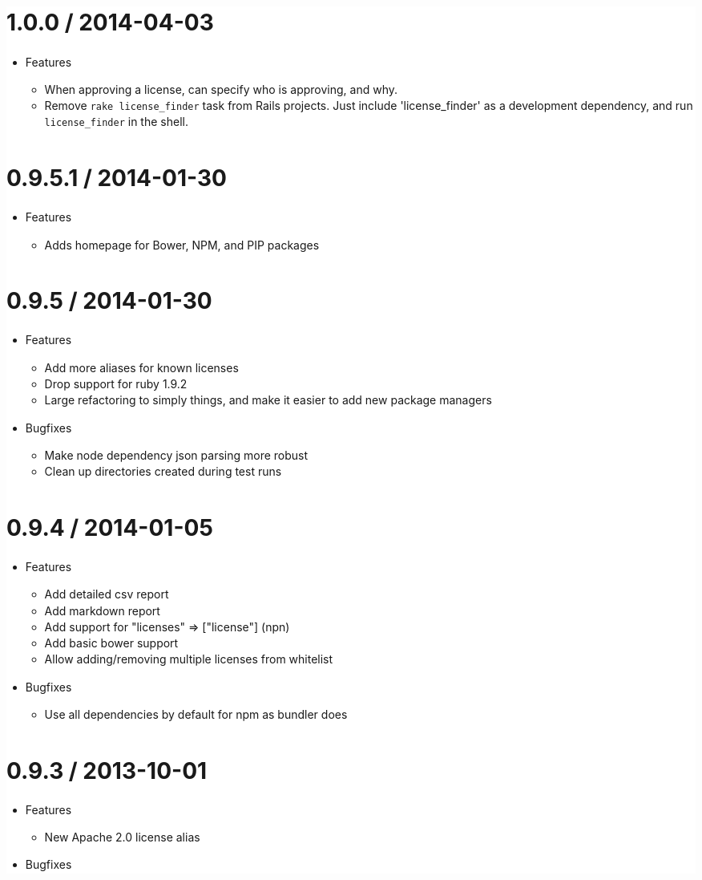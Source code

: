 # 1.0.0 / 2014-04-03

* Features

  * When approving a license, can specify who is approving, and why.
  * Remove `rake license_finder` task from Rails projects.  Just include
    'license_finder' as a development dependency, and run `license_finder` in
    the shell.


# 0.9.5.1 / 2014-01-30

* Features

  * Adds homepage for Bower, NPM, and PIP packages


# 0.9.5 / 2014-01-30

* Features

  * Add more aliases for known licenses
  * Drop support for ruby 1.9.2
  * Large refactoring to simply things, and make it easier to add new package managers

* Bugfixes

  * Make node dependency json parsing more robust
  * Clean up directories created during test runs


# 0.9.4 / 2014-01-05

* Features

  * Add detailed csv report
  * Add markdown report
  * Add support for "licenses" => ["license"] (npn)
  * Add basic bower support
  * Allow adding/removing multiple licenses from whitelist

* Bugfixes

  * Use all dependencies by default for npm as bundler does


# 0.9.3 / 2013-10-01

* Features

  * New Apache 2.0 license alias

* Bugfixes

